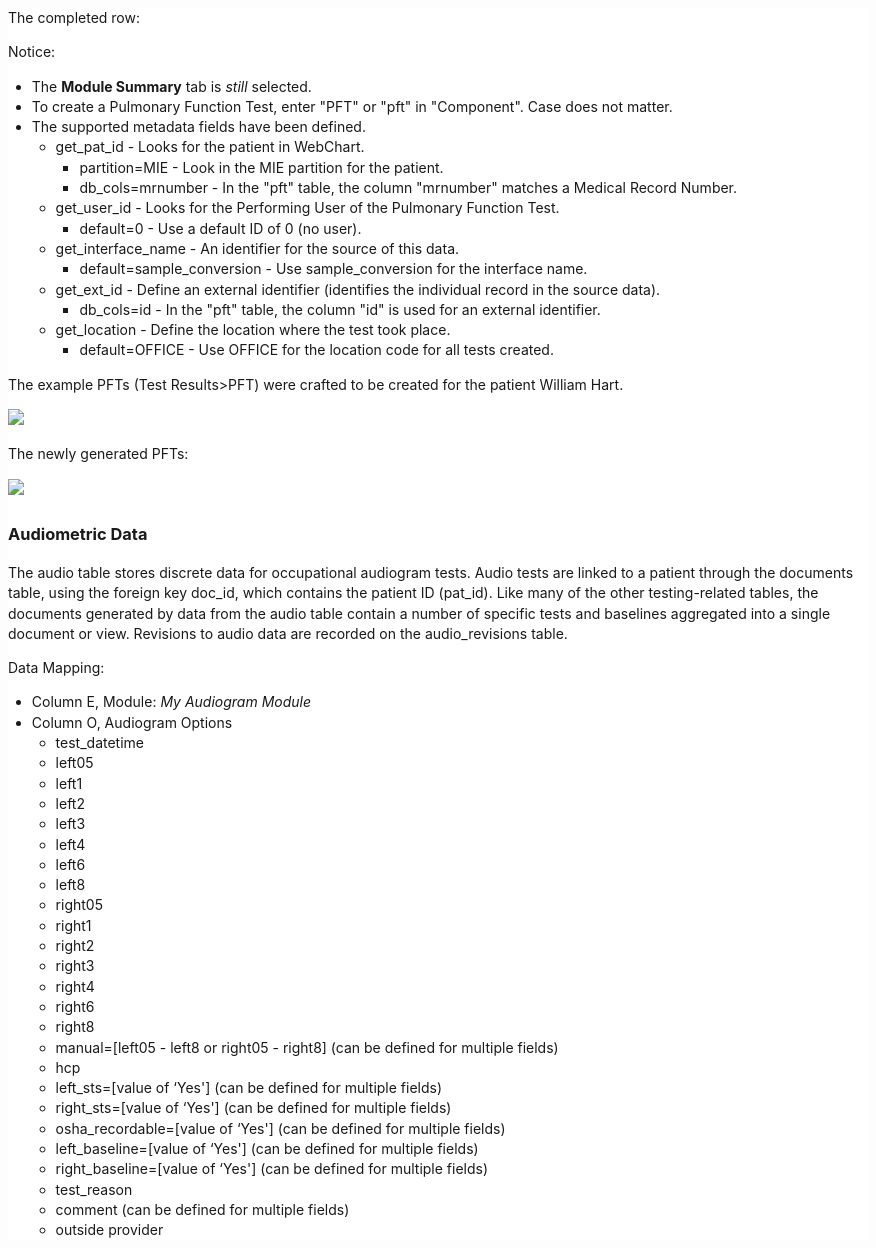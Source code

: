 The completed row:



Notice:

* The <strong>Module Summary</strong> tab is <em>still</em> selected.
* To create a Pulmonary Function Test, enter "PFT" or "pft" in "Component". Case does not matter.
* The supported metadata fields have been defined.
    * get_pat_id - Looks for the patient in WebChart.
        * partition=MIE - Look in the MIE partition for the patient.
        * db_cols=mrnumber - In the "pft" table, the column "mrnumber" matches a Medical Record Number.
    * get_user_id - Looks for the Performing User of the Pulmonary Function Test.
        * default=0 - Use a default ID of 0 (no user).
    * get_interface_name - An identifier for the source of this data.
        * default=sample_conversion - Use sample_conversion for the interface name.
    * get_ext_id - Define an external identifier (identifies the individual record in the source data).
        * db_cols=id - In the "pft" table, the column "id" is used for an external identifier.
    * get_location - Define the location where the test took place.
        * default=OFFICE - Use OFFICE for the location code for all tests created.

The example PFTs (Test Results>PFT) were crafted to be created for the patient William Hart.

![](../../../external_files/8c99faa7353b6efaccacf18938566616.png)

The newly generated PFTs:

![](../../../external_files/3cf9217cf19e74ba6a1717aee7639c22.png)



### Audiometric Data

The audio table stores discrete data for occupational audiogram tests. Audio tests are linked to a patient through the documents table, using the foreign key doc_id, which contains the patient ID (pat_id). Like many of the other testing-related tables, the documents generated by data from the audio table contain a number of specific tests and baselines aggregated into a single document or view. Revisions to audio data are recorded on the audio_revisions table.

Data Mapping:

* Column E, Module: <em>My Audiogram Module</em>
* Column O, Audiogram Options
    * test_datetime
    * left05
    * left1
    * left2
    * left3
    * left4
    * left6
    * left8
    * right05
    * right1
    * right2
    * right3
    * right4
    * right6
    * right8
    * manual=[left05 - left8 or right05 - right8] (can be defined for multiple fields)
    * hcp
    * left_sts=[value of ‘Yes'] (can be defined for multiple fields)
    * right_sts=[value of ‘Yes'] (can be defined for multiple fields)
    * osha_recordable=[value of ‘Yes'] (can be defined for multiple fields)
    * left_baseline=[value of ‘Yes'] (can be defined for multiple fields)
    * right_baseline=[value of ‘Yes'] (can be defined for multiple fields)
    * test_reason
    * comment (can be defined for multiple fields)
    * outside provider